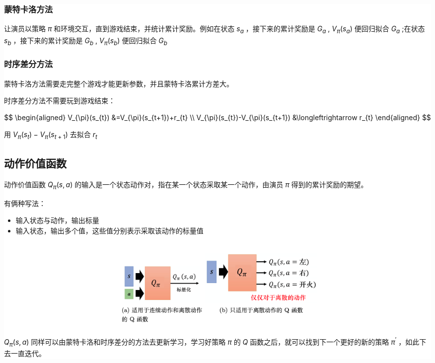 ### 蒙特卡洛方法

让演员以策略 $\pi$ 和环境交互，直到游戏结束，并统计累计奖励。例如在状态 $s_{a}$ ，接下来的累计奖励是 $G_{a}$ , $V_{\pi}(s_{a})$ 便回归拟合 $G_{a}$ ;在状态 $s_{b}$ ，接下来的累计奖励是 $G_{b}$ , $V_{\pi}(s_{b})$ 便回归拟合 $G_{b}$

### 时序差分方法

蒙特卡洛方法需要走完整个游戏才能更新参数，并且蒙特卡洛累计方差大。

时序差分方法不需要玩到游戏结束：

$$
    \begin{aligned}
    V_{\pi}(s_{t})
    &=V_{\pi}(s_{t+1})+r_{t} \\
    V_{\pi}(s_{t})-V_{\pi}(s_{t+1})
    &\longleftrightarrow r_{t}
    \end{aligned}
$$

用 $V_{\pi}(s_{t})-V_{\pi}(s_{t+1})$ 去拟合 $r_{t}$

## 动作价值函数
动作价值函数 $Q_{\pi}(s,a)$ 的输入是一个状态动作对，指在某一个状态采取某一个动作，由演员 $\pi$ 得到的累计奖励的期望。

有俩种写法：
* 输入状态与动作，输出标量
* 输入状态，输出多个值，这些值分别表示采取该动作的标量值

<div align='center'>
<img src="../images/c5/Q函数.png" alt="Q函数" width="400">
</div>

 $Q_{\pi}(s,a)$ 同样可以由蒙特卡洛和时序差分的方法去更新学习，学习好策略 $\pi$ 的 $Q$ 函数之后，就可以找到下一个更好的新的策略 $\pi^{\prime}$ ，如此下去一直迭代。
